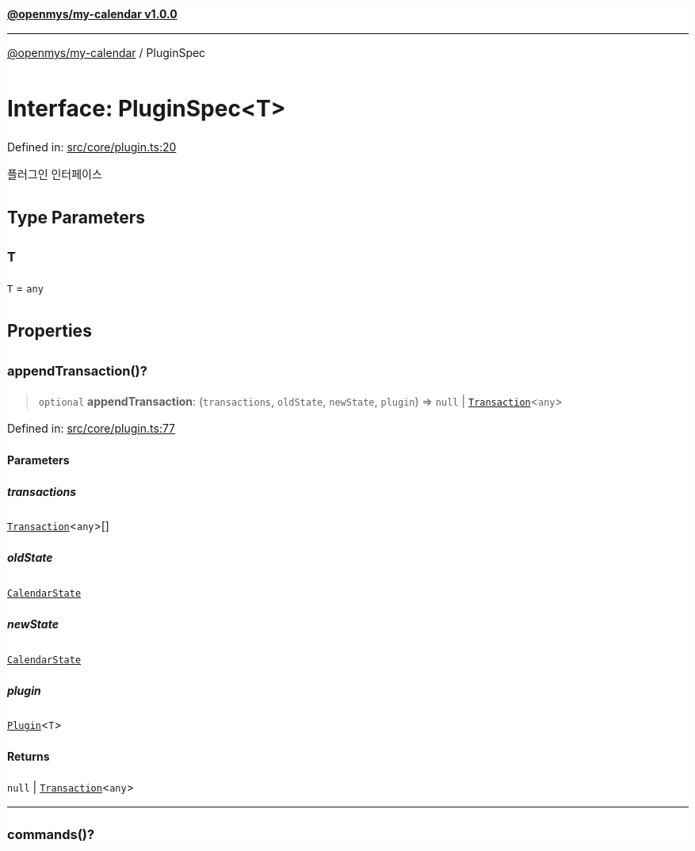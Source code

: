 [**@openmys/my-calendar v1.0.0**](../README.md)

***

[@openmys/my-calendar](../globals.md) / PluginSpec

# Interface: PluginSpec\<T\>

Defined in: [src/core/plugin.ts:20](https://github.com/openmys/my-calendar/blob/96ebce4306bfb6a4ab4c4297a9b422c56933c5da/src/core/plugin.ts#L20)

플러그인 인터페이스

## Type Parameters

### T

`T` = `any`

## Properties

### appendTransaction()?

> `optional` **appendTransaction**: (`transactions`, `oldState`, `newState`, `plugin`) => `null` \| [`Transaction`](Transaction.md)\<`any`\>

Defined in: [src/core/plugin.ts:77](https://github.com/openmys/my-calendar/blob/96ebce4306bfb6a4ab4c4297a9b422c56933c5da/src/core/plugin.ts#L77)

#### Parameters

##### transactions

[`Transaction`](Transaction.md)\<`any`\>[]

##### oldState

[`CalendarState`](CalendarState.md)

##### newState

[`CalendarState`](CalendarState.md)

##### plugin

[`Plugin`](../classes/Plugin.md)\<`T`\>

#### Returns

`null` \| [`Transaction`](Transaction.md)\<`any`\>

***

### commands()?
